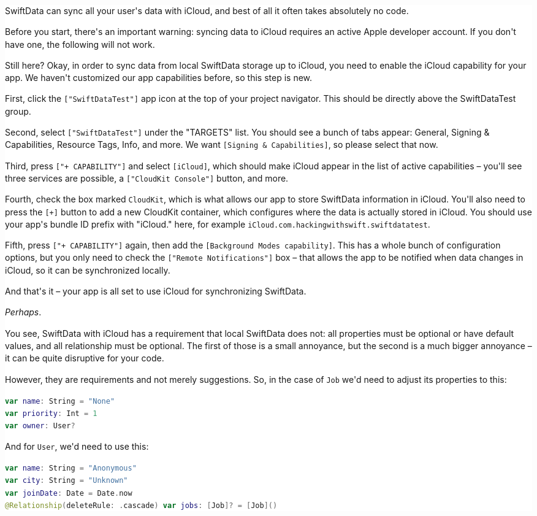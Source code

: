 <VidStack src="youtube/i1X8B0tmyys"/>

SwiftData can sync all your user's data with iCloud, and best of all it often takes absolutely no code.

Before you start, there's an important warning: syncing data to iCloud requires an active Apple developer account. If you don't have one, the following will not work.

Still here? Okay, in order to sync data from local SwiftData storage up to iCloud, you need to enable the iCloud capability for your app. We haven't customized our app capabilities before, so this step is new.

First, click the <FontIcon icon="iconfont icon-select"/>`["SwiftDataTest"]` app icon at the top of your project navigator. This should be directly above the SwiftDataTest group.

Second, select <FontIcon icon="iconfont icon-select"/>`["SwiftDataTest"]` under the "TARGETS" list. You should see a bunch of tabs appear: General, Signing & Capabilities, Resource Tags, Info, and more. We want <FontIcon icon="iconfont icon-select"/>`[Signing & Capabilities]`, so please select that now.

Third, press <FontIcon icon="iconfont icon-select"/>`["+ CAPABILITY"]` and select <FontIcon icon="iconfont icon-select"/>`[iCloud]`, which should make iCloud appear in the list of active capabilities – you'll see three services are possible, a <FontIcon icon="iconfont icon-select"/>`["CloudKit Console"]` button, and more.

Fourth, check the box marked `CloudKit`, which is what allows our app to store SwiftData information in iCloud. You'll also need to press the <FontIcon icon="iconfont icon-select"/>`[+]` button to add a new CloudKit container, which configures where the data is actually stored in iCloud. You should use your app's bundle ID prefix with "iCloud." here, for example `iCloud.com.hackingwithswift.swiftdatatest`.

Fifth, press <FontIcon icon="iconfont icon-select"/>`["+ CAPABILITY"]` again, then add the <FontIcon icon="iconfont icon-select"/>`[Background Modes capability]`. This has a whole bunch of configuration options, but you only need to check the <FontIcon icon="iconfont icon-select"/>`["Remote Notifications"]` box – that allows the app to be notified when data changes in iCloud, so it can be synchronized locally.

And that's it – your app is all set to use iCloud for synchronizing SwiftData.

_Perhaps_.

You see, SwiftData with iCloud has a requirement that local SwiftData does not: all properties must be optional or have default values, and all relationship must be optional. The first of those is a small annoyance, but the second is a much bigger annoyance – it can be quite disruptive for your code.

However, they are requirements and not merely suggestions. So, in the case of `Job` we'd need to adjust its properties to this:

```swift
var name: String = "None"
var priority: Int = 1
var owner: User?
```

And for `User`, we'd need to use this:

```swift
var name: String = "Anonymous"
var city: String = "Unknown"
var joinDate: Date = Date.now
@Relationship(deleteRule: .cascade) var jobs: [Job]? = [Job]()
```
